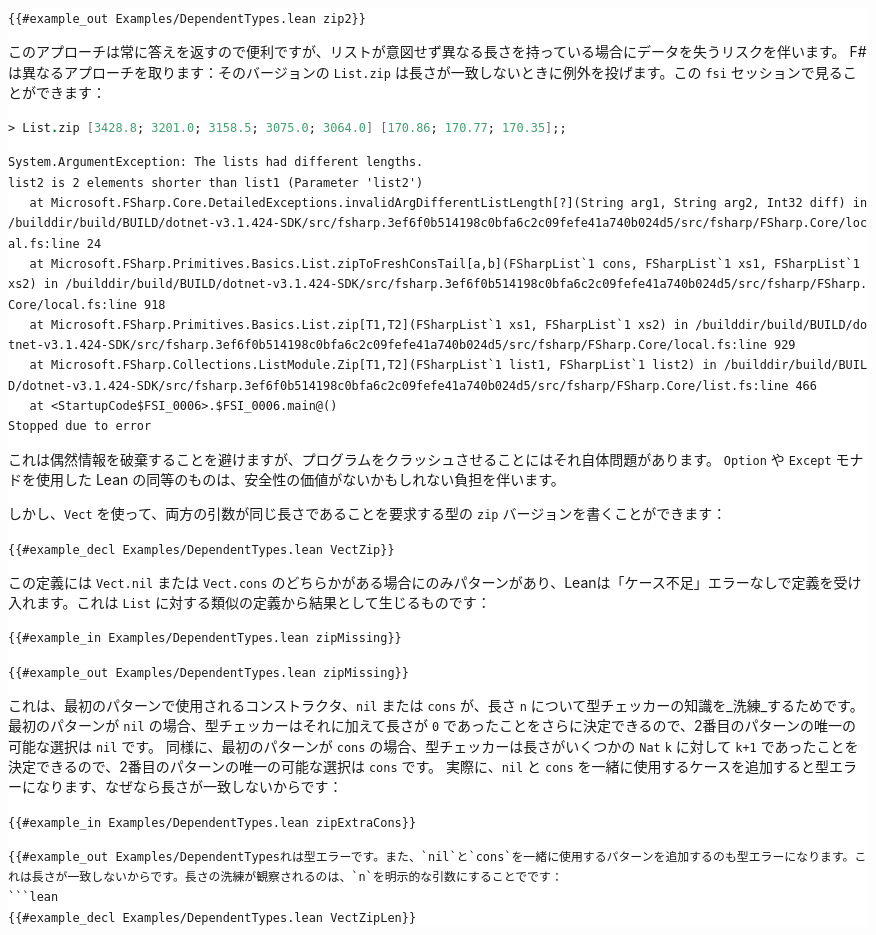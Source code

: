 ```lean
{{#example_out Examples/DependentTypes.lean zip2}}
```

このアプローチは常に答えを返すので便利ですが、リストが意図せず異なる長さを持っている場合にデータを失うリスクを伴います。
F#は異なるアプローチを取ります：そのバージョンの `List.zip` は長さが一致しないときに例外を投げます。この `fsi` セッションで見ることができます：
```fsharp
> List.zip [3428.8; 3201.0; 3158.5; 3075.0; 3064.0] [170.86; 170.77; 170.35];;
```
```output error
System.ArgumentException: The lists had different lengths.
list2 is 2 elements shorter than list1 (Parameter 'list2')
   at Microsoft.FSharp.Core.DetailedExceptions.invalidArgDifferentListLength[?](String arg1, String arg2, Int32 diff) in /builddir/build/BUILD/dotnet-v3.1.424-SDK/src/fsharp.3ef6f0b514198c0bfa6c2c09fefe41a740b024d5/src/fsharp/FSharp.Core/local.fs:line 24
   at Microsoft.FSharp.Primitives.Basics.List.zipToFreshConsTail[a,b](FSharpList`1 cons, FSharpList`1 xs1, FSharpList`1 xs2) in /builddir/build/BUILD/dotnet-v3.1.424-SDK/src/fsharp.3ef6f0b514198c0bfa6c2c09fefe41a740b024d5/src/fsharp/FSharp.Core/local.fs:line 918
   at Microsoft.FSharp.Primitives.Basics.List.zip[T1,T2](FSharpList`1 xs1, FSharpList`1 xs2) in /builddir/build/BUILD/dotnet-v3.1.424-SDK/src/fsharp.3ef6f0b514198c0bfa6c2c09fefe41a740b024d5/src/fsharp/FSharp.Core/local.fs:line 929
   at Microsoft.FSharp.Collections.ListModule.Zip[T1,T2](FSharpList`1 list1, FSharpList`1 list2) in /builddir/build/BUILD/dotnet-v3.1.424-SDK/src/fsharp.3ef6f0b514198c0bfa6c2c09fefe41a740b024d5/src/fsharp/FSharp.Core/list.fs:line 466
   at <StartupCode$FSI_0006>.$FSI_0006.main@()
Stopped due to error
```
これは偶然情報を破棄することを避けますが、プログラムをクラッシュさせることにはそれ自体問題があります。
`Option` や `Except` モナドを使用した Lean の同等のものは、安全性の価値がないかもしれない負担を伴います。

しかし、`Vect` を使って、両方の引数が同じ長さであることを要求する型の `zip` バージョンを書くことができます：
```lean
{{#example_decl Examples/DependentTypes.lean VectZip}}
```
この定義には `Vect.nil` または `Vect.cons` のどちらかがある場合にのみパターンがあり、Leanは「ケース不足」エラーなしで定義を受け入れます。これは `List` に対する類似の定義から結果として生じるものです：
```lean
{{#example_in Examples/DependentTypes.lean zipMissing}}
```
```output error
{{#example_out Examples/DependentTypes.lean zipMissing}}
```
これは、最初のパターンで使用されるコンストラクタ、`nil` または `cons` が、長さ `n` について型チェッカーの知識を_洗練_するためです。
最初のパターンが `nil` の場合、型チェッカーはそれに加えて長さが `0` であったことをさらに決定できるので、2番目のパターンの唯一の可能な選択は `nil` です。
同様に、最初のパターンが `cons` の場合、型チェッカーは長さがいくつかの `Nat` `k` に対して `k+1` であったことを決定できるので、2番目のパターンの唯一の可能な選択は `cons` です。
実際に、`nil` と `cons` を一緒に使用するケースを追加すると型エラーになります、なぜなら長さが一致しないからです：
```lean
{{#example_in Examples/DependentTypes.lean zipExtraCons}}
```
```output error
{{#example_out Examples/DependentTypesれは型エラーです。また、`nil`と`cons`を一緒に使用するパターンを追加するのも型エラーになります。これは長さが一致しないからです。長さの洗練が観察されるのは、`n`を明示的な引数にすることでです：
```lean
{{#example_decl Examples/DependentTypes.lean VectZipLen}}
```
